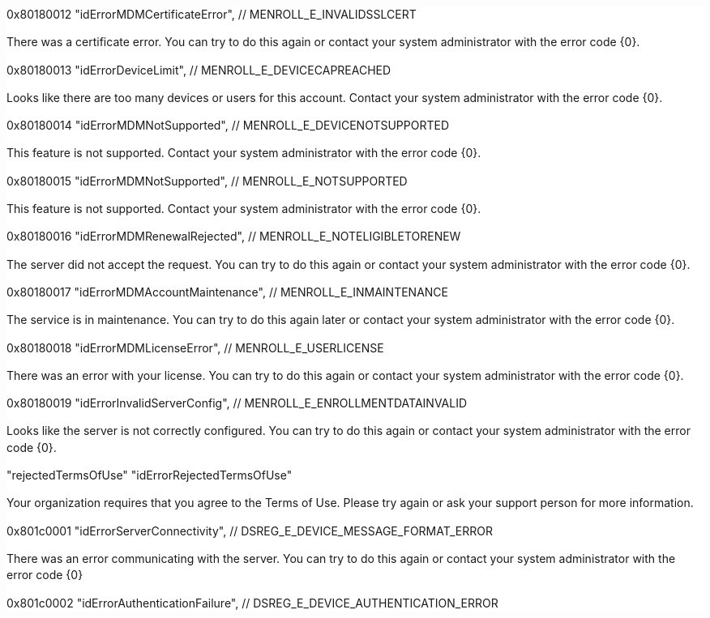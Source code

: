 <tr class="odd">
<td>0x80180012</td>
<td>&quot;idErrorMDMCertificateError&quot;, // MENROLL_E_INVALIDSSLCERT</td>
<td><p>There was a certificate error. You can try to do this again or contact your system administrator with the error code {0}.</p></td>
</tr>
<tr class="even">
<td>0x80180013</td>
<td>&quot;idErrorDeviceLimit&quot;, // MENROLL_E_DEVICECAPREACHED</td>
<td><p>Looks like there are too many devices or users for this account. Contact your system administrator with the error code {0}.</p></td>
</tr>
<tr class="odd">
<td>0x80180014</td>
<td>&quot;idErrorMDMNotSupported&quot;, // MENROLL_E_DEVICENOTSUPPORTED</td>
<td><p>This feature is not supported. Contact your system administrator with the error code {0}.</p></td>
</tr>
<tr class="even">
<td>0x80180015</td>
<td>&quot;idErrorMDMNotSupported&quot;, // MENROLL_E_NOTSUPPORTED</td>
<td><p>This feature is not supported. Contact your system administrator with the error code {0}.</p></td>
</tr>
<tr class="odd">
<td>0x80180016</td>
<td>&quot;idErrorMDMRenewalRejected&quot;, // MENROLL_E_NOTELIGIBLETORENEW</td>
<td><p>The server did not accept the request. You can try to do this again or contact your system administrator with the error code {0}.</p></td>
</tr>
<tr class="even">
<td>0x80180017</td>
<td>&quot;idErrorMDMAccountMaintenance&quot;, // MENROLL_E_INMAINTENANCE</td>
<td><p>The service is in maintenance. You can try to do this again later or contact your system administrator with the error code {0}.</p></td>
</tr>
<tr class="odd">
<td>0x80180018</td>
<td>&quot;idErrorMDMLicenseError&quot;, // MENROLL_E_USERLICENSE</td>
<td><p>There was an error with your license. You can try to do this again or contact your system administrator with the error code {0}.</p></td>
</tr>
<tr class="even">
<td>0x80180019</td>
<td>&quot;idErrorInvalidServerConfig&quot;, // MENROLL_E_ENROLLMENTDATAINVALID</td>
<td><p>Looks like the server is not correctly configured. You can try to do this again or contact your system administrator with the error code {0}.</p></td>
</tr>
<tr class="odd">
<td>&quot;rejectedTermsOfUse&quot;</td>
<td>&quot;idErrorRejectedTermsOfUse&quot;</td>
<td><p>Your organization requires that you agree to the Terms of Use. Please try again or ask your support person for more information.</p></td>
</tr>
<tr class="even">
<td>0x801c0001</td>
<td>&quot;idErrorServerConnectivity&quot;, // DSREG_E_DEVICE_MESSAGE_FORMAT_ERROR</td>
<td><p>There was an error communicating with the server. You can try to do this again or contact your system administrator with the error code {0}</p></td>
</tr>
<tr class="odd">
<td>0x801c0002</td>
<td>&quot;idErrorAuthenticationFailure&quot;, // DSREG_E_DEVICE_AUTHENTICATION_ERROR</td>
